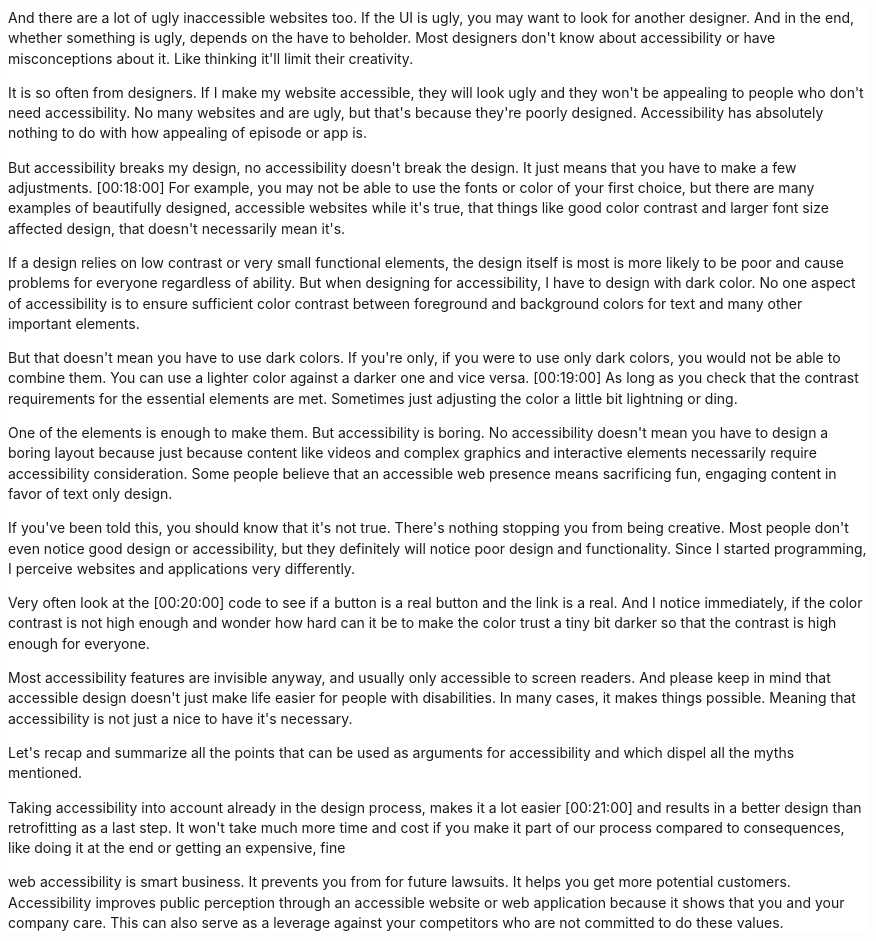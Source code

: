 And there are a lot of ugly inaccessible websites too. If the UI is ugly, you may want to look for another designer. And in the end, whether something is ugly, depends on the have to beholder. Most designers don't know about accessibility or have misconceptions about it. Like thinking it'll limit their creativity.

It is so often from designers. If I make my website accessible, they will look ugly and they won't be appealing to people who don't need accessibility. No many websites and are ugly, but that's because they're poorly designed. Accessibility has absolutely nothing to do with how appealing of episode or app is.

But accessibility breaks my design, no accessibility doesn't break the design. It just means that you have to make a few adjustments. [00:18:00] For example, you may not be able to use the fonts or color of your first choice, but there are many examples of beautifully designed, accessible websites while it's true, that things like good color contrast and larger font size affected design, that doesn't necessarily mean it's.

If a design relies on low contrast or very small functional elements, the design itself is most is more likely to be poor and cause problems for everyone regardless of ability. But when designing for accessibility, I have to design with dark color. No one aspect of accessibility is to ensure sufficient color contrast between foreground and background colors for text and many other important elements.

But that doesn't mean you have to use dark colors. If you're only, if you were to use only dark colors, you would not be able to combine them. You can use a lighter color against a darker one and vice versa. [00:19:00] As long as you check that the contrast requirements for the essential elements are met. Sometimes just adjusting the color a little bit lightning or ding.

One of the elements is enough to make them. But accessibility is boring. No accessibility doesn't mean you have to design a boring layout because just because content like videos and complex graphics and interactive elements necessarily require accessibility consideration. Some people believe that an accessible web presence means sacrificing fun, engaging content in favor of text only design.

If you've been told this, you should know that it's not true. There's nothing stopping you from being creative. Most people don't even notice good design or accessibility, but they definitely will notice poor design and functionality. Since I started programming, I perceive websites and applications very differently.

Very often look at the [00:20:00] code to see if a button is a real button and the link is a real. And I notice immediately, if the color contrast is not high enough and wonder how hard can it be to make the color trust a tiny bit darker so that the contrast is high enough for everyone.

Most accessibility features are invisible anyway, and usually only accessible to screen readers. And please keep in mind that accessible design doesn't just make life easier for people with disabilities. In many cases, it makes things possible. Meaning that accessibility is not just a nice to have it's necessary.

Let's recap and summarize all the points that can be used as arguments for accessibility and which dispel all the myths mentioned.

Taking accessibility into account already in the design process, makes it a lot easier [00:21:00] and results in a better design than retrofitting as a last step. It won't take much more time and cost if you make it part of our process compared to consequences, like doing it at the end or getting an expensive, fine

web accessibility is smart business. It prevents you from for future lawsuits. It helps you get more potential customers. Accessibility improves public perception through an accessible website or web application because it shows that you and your company care. This can also serve as a leverage against your competitors who are not committed to do these values.
